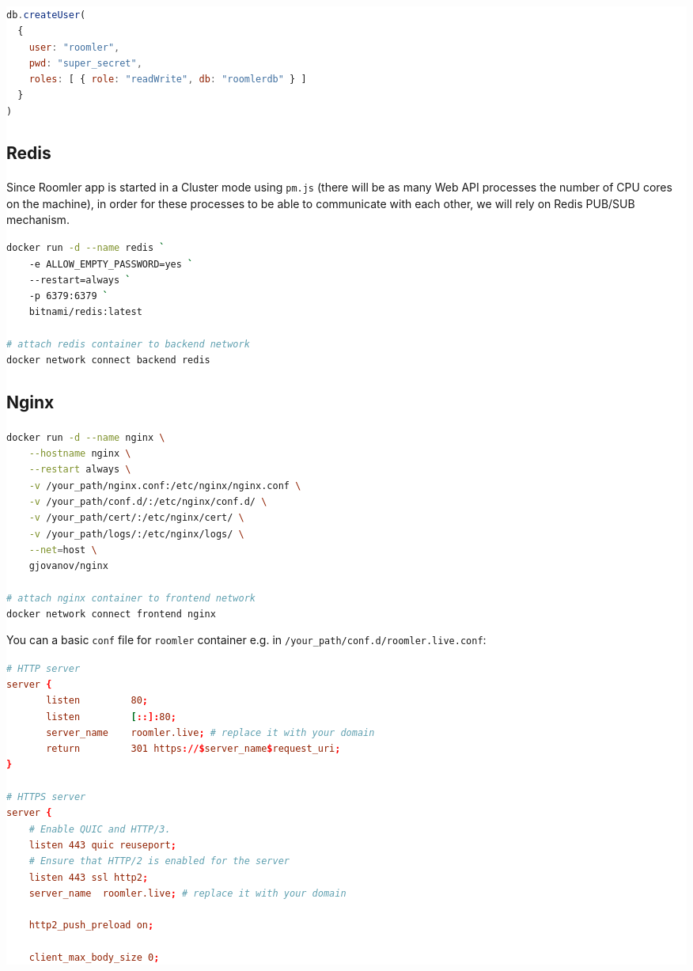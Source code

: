 ```javascript
db.createUser(
  {
    user: "roomler",
    pwd: "super_secret",
    roles: [ { role: "readWrite", db: "roomlerdb" } ]
  }
)
```

## Redis
Since Roomler app is started in a Cluster mode using `pm.js` (there will be as many Web API processes the number of CPU cores on the machine), in order for these processes to be able to communicate with each other, we will rely on Redis PUB/SUB mechanism.

``` bash
docker run -d --name redis `
    -e ALLOW_EMPTY_PASSWORD=yes `
	--restart=always `
	-p 6379:6379 `
    bitnami/redis:latest

# attach redis container to backend network
docker network connect backend redis
```

## Nginx

``` bash
docker run -d --name nginx \
    --hostname nginx \
    --restart always \
    -v /your_path/nginx.conf:/etc/nginx/nginx.conf \
    -v /your_path/conf.d/:/etc/nginx/conf.d/ \
    -v /your_path/cert/:/etc/nginx/cert/ \
    -v /your_path/logs/:/etc/nginx/logs/ \
    --net=host \
    gjovanov/nginx

# attach nginx container to frontend network
docker network connect frontend nginx
```

You can a basic `conf` file for `roomler` container e.g. in `/your_path/conf.d/roomler.live.conf`:
``` conf
# HTTP server
server {
       listen         80;
       listen         [::]:80;
       server_name    roomler.live; # replace it with your domain
       return         301 https://$server_name$request_uri;
}

# HTTPS server
server {
    # Enable QUIC and HTTP/3.
    listen 443 quic reuseport;
    # Ensure that HTTP/2 is enabled for the server
    listen 443 ssl http2;
    server_name  roomler.live; # replace it with your domain

    http2_push_preload on;

    client_max_body_size 0;

```